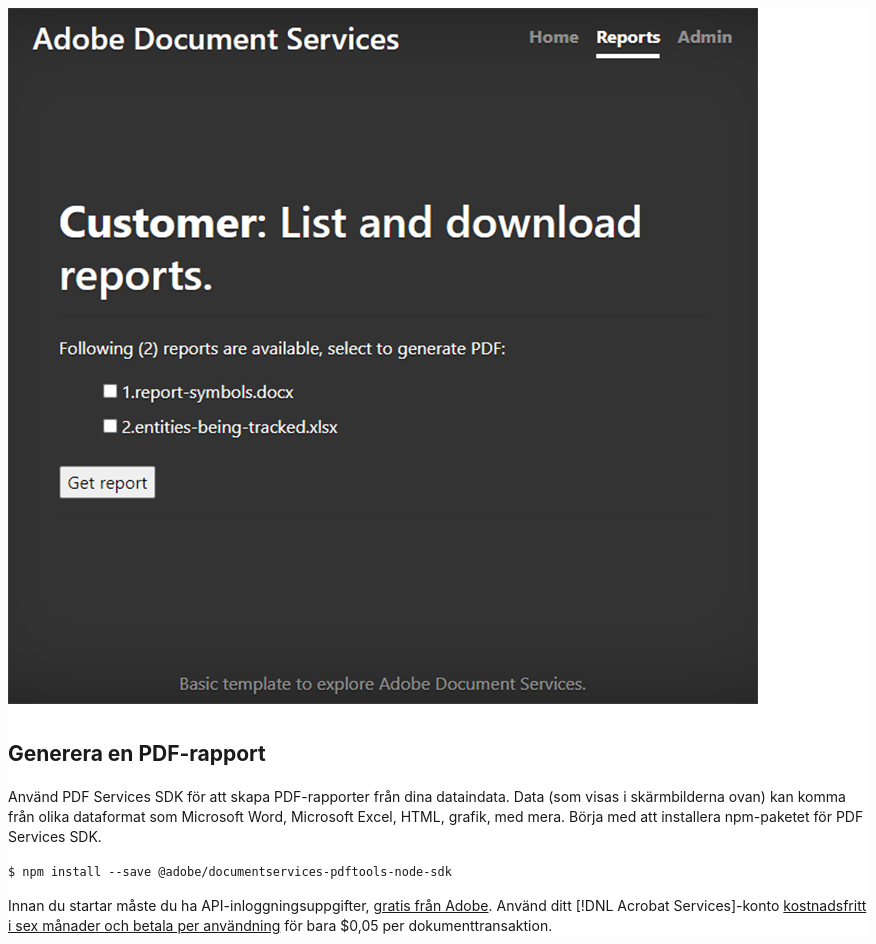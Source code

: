 ![Skärmbild av kundkapacitet](assets/report_3.png)

## Generera en PDF-rapport

Använd PDF Services SDK för att skapa PDF-rapporter från dina dataindata. Data (som visas i skärmbilderna ovan) kan komma från olika dataformat som Microsoft Word, Microsoft Excel, HTML, grafik, med mera. Börja med att installera npm-paketet för PDF Services SDK.

```
$ npm install --save @adobe/documentservices-pdftools-node-sdk
```

Innan du startar måste du ha API-inloggningsuppgifter, [gratis från Adobe](https://opensource.adobe.com/pdftools-sdk-docs/release/latest/index.html#getcred). Använd ditt [!DNL Acrobat Services]-konto [kostnadsfritt i sex månader och betala per användning](https://www.adobe.io/apis/documentcloud/dcsdk/pdf-pricing.html) för bara \$0,05 per dokumenttransaktion.
